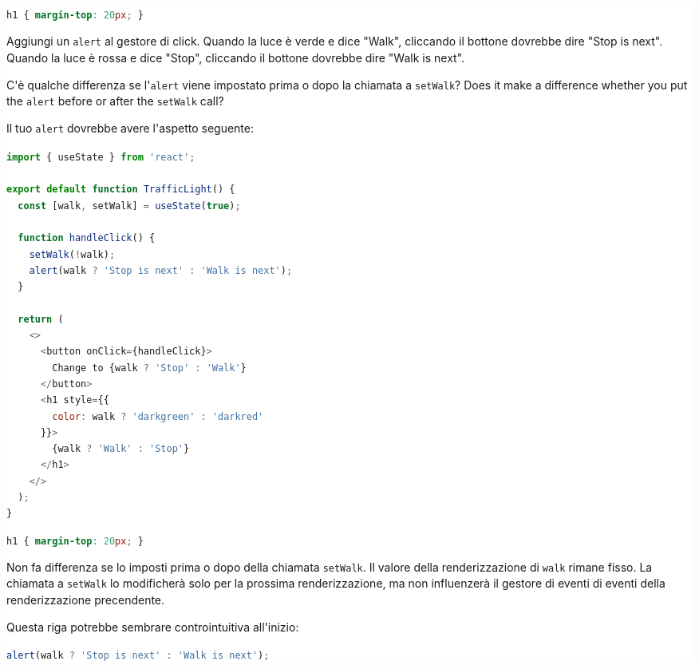 ```css
h1 { margin-top: 20px; }
```

</Sandpack>

Aggiungi un `alert` al gestore di click. Quando la luce è verde e dice "Walk", cliccando il bottone dovrebbe dire "Stop is next". Quando la luce è rossa e dice "Stop", cliccando il bottone dovrebbe dire "Walk is next".

C'è qualche differenza se l'`alert` viene impostato prima o dopo la chiamata a `setWalk`? 
Does it make a difference whether you put the `alert` before or after the `setWalk` call?

<Solution>

Il tuo `alert` dovrebbe avere l'aspetto seguente:

<Sandpack>

```js
import { useState } from 'react';

export default function TrafficLight() {
  const [walk, setWalk] = useState(true);

  function handleClick() {
    setWalk(!walk);
    alert(walk ? 'Stop is next' : 'Walk is next');
  }

  return (
    <>
      <button onClick={handleClick}>
        Change to {walk ? 'Stop' : 'Walk'}
      </button>
      <h1 style={{
        color: walk ? 'darkgreen' : 'darkred'
      }}>
        {walk ? 'Walk' : 'Stop'}
      </h1>
    </>
  );
}
```

```css
h1 { margin-top: 20px; }
```

</Sandpack>

Non fa differenza se lo imposti prima o dopo della chiamata `setWalk`. Il valore della renderizzazione di `walk` rimane fisso. La chiamata a `setWalk` lo modificherà solo per la prossima renderizzazione, ma non influenzerà il gestore di eventi di eventi della renderizzazione precendente.

Questa riga potrebbe sembrare controintuitiva all'inizio:

```js
alert(walk ? 'Stop is next' : 'Walk is next');
```
